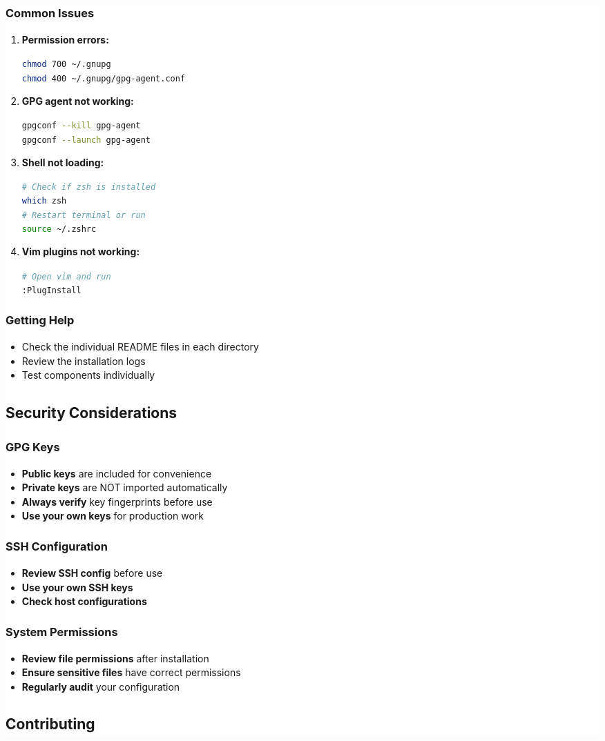 ### Common Issues

1. **Permission errors:**
   ```bash
   chmod 700 ~/.gnupg
   chmod 400 ~/.gnupg/gpg-agent.conf
   ```

2. **GPG agent not working:**
   ```bash
   gpgconf --kill gpg-agent
   gpgconf --launch gpg-agent
   ```

3. **Shell not loading:**
   ```bash
   # Check if zsh is installed
   which zsh
   # Restart terminal or run
   source ~/.zshrc
   ```

4. **Vim plugins not working:**
   ```bash
   # Open vim and run
   :PlugInstall
   ```

### Getting Help

- Check the individual README files in each directory
- Review the installation logs
- Test components individually

## Security Considerations

### GPG Keys
- **Public keys** are included for convenience
- **Private keys** are NOT imported automatically
- **Always verify** key fingerprints before use
- **Use your own keys** for production work

### SSH Configuration
- **Review SSH config** before use
- **Use your own SSH keys**
- **Check host configurations**

### System Permissions
- **Review file permissions** after installation
- **Ensure sensitive files** have correct permissions
- **Regularly audit** your configuration

## Contributing
